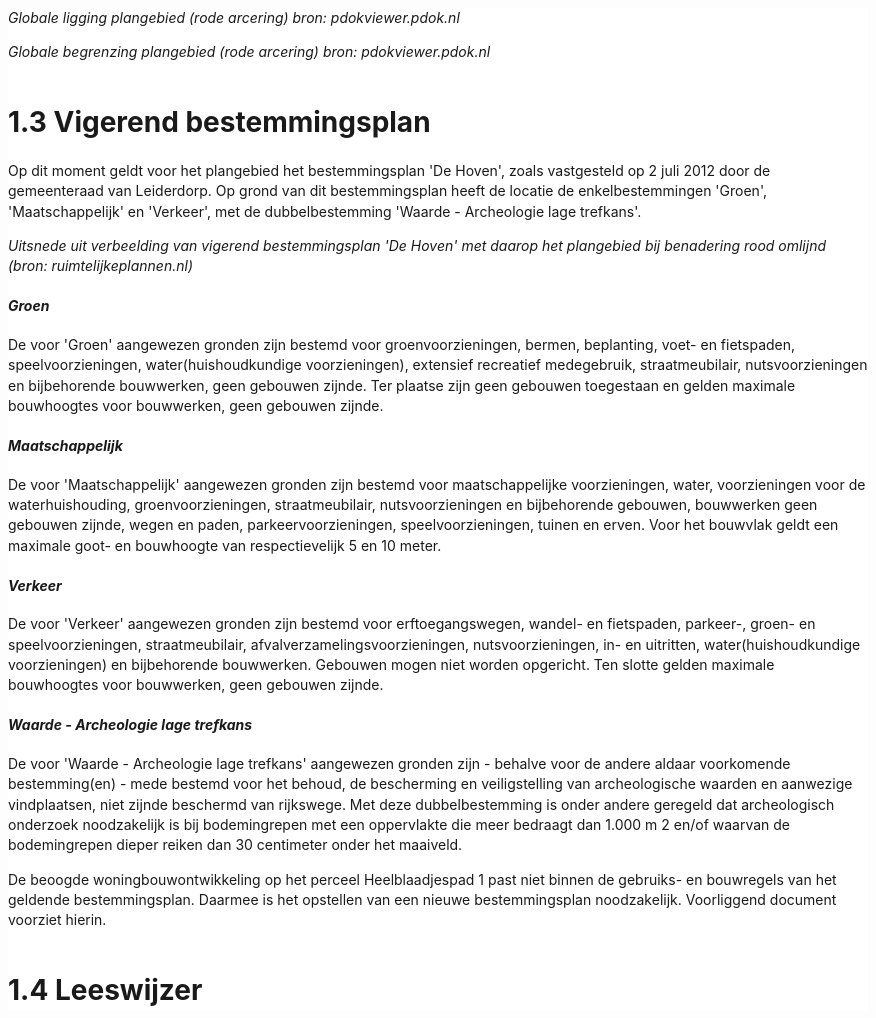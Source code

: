 *Globale ligging plangebied (rode arcering) bron: pdokviewer.pdok.nl*

*Globale begrenzing plangebied (rode arcering) bron: pdokviewer.pdok.nl*

# **1.3 Vigerend bestemmingsplan**

Op dit moment geldt voor het plangebied het bestemmingsplan 'De Hoven', zoals vastgesteld op 2 juli 2012 door de gemeenteraad van Leiderdorp. Op grond van dit bestemmingsplan heeft de locatie de enkelbestemmingen 'Groen', 'Maatschappelijk' en 'Verkeer', met de dubbelbestemming 'Waarde - Archeologie lage trefkans'.

*Uitsnede uit verbeelding van vigerend bestemmingsplan 'De Hoven' met daarop het plangebied bij benadering rood omlijnd (bron: ruimtelijkeplannen.nl)*

#### *Groen*

De voor 'Groen' aangewezen gronden zijn bestemd voor groenvoorzieningen, bermen, beplanting, voet- en fietspaden, speelvoorzieningen, water(huishoudkundige voorzieningen), extensief recreatief medegebruik, straatmeubilair, nutsvoorzieningen en bijbehorende bouwwerken, geen gebouwen zijnde. Ter plaatse zijn geen gebouwen toegestaan en gelden maximale bouwhoogtes voor bouwwerken, geen gebouwen zijnde.

#### *Maatschappelijk*

De voor 'Maatschappelijk' aangewezen gronden zijn bestemd voor maatschappelijke voorzieningen, water, voorzieningen voor de waterhuishouding, groenvoorzieningen, straatmeubilair, nutsvoorzieningen en bijbehorende gebouwen, bouwwerken geen gebouwen zijnde, wegen en paden, parkeervoorzieningen, speelvoorzieningen, tuinen en erven. Voor het bouwvlak geldt een maximale goot- en bouwhoogte van respectievelijk 5 en 10 meter.

#### *Verkeer*

De voor 'Verkeer' aangewezen gronden zijn bestemd voor erftoegangswegen, wandel- en fietspaden, parkeer-, groen- en speelvoorzieningen, straatmeubilair, afvalverzamelingsvoorzieningen, nutsvoorzieningen, in- en uitritten, water(huishoudkundige voorzieningen) en bijbehorende bouwwerken. Gebouwen mogen niet worden opgericht. Ten slotte gelden maximale bouwhoogtes voor bouwwerken, geen gebouwen zijnde.

#### *Waarde - Archeologie lage trefkans*

De voor 'Waarde - Archeologie lage trefkans' aangewezen gronden zijn - behalve voor de andere aldaar voorkomende bestemming(en) - mede bestemd voor het behoud, de bescherming en veiligstelling van archeologische waarden en aanwezige vindplaatsen, niet zijnde beschermd van rijkswege. Met deze dubbelbestemming is onder andere geregeld dat archeologisch onderzoek noodzakelijk is bij bodemingrepen met een oppervlakte die meer bedraagt dan 1.000 m 2 en/of waarvan de bodemingrepen dieper reiken dan 30 centimeter onder het maaiveld.

De beoogde woningbouwontwikkeling op het perceel Heelblaadjespad 1 past niet binnen de gebruiks- en bouwregels van het geldende bestemmingsplan. Daarmee is het opstellen van een nieuwe bestemmingsplan noodzakelijk. Voorliggend document voorziet hierin.

# **1.4 Leeswijzer**
